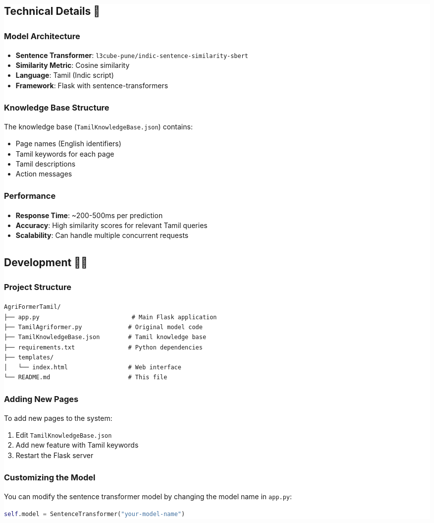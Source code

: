 ## Technical Details 🔧

### Model Architecture

- **Sentence Transformer**: `l3cube-pune/indic-sentence-similarity-sbert`
- **Similarity Metric**: Cosine similarity
- **Language**: Tamil (Indic script)
- **Framework**: Flask with sentence-transformers

### Knowledge Base Structure

The knowledge base (`TamilKnowledgeBase.json`) contains:

- Page names (English identifiers)
- Tamil keywords for each page
- Tamil descriptions
- Action messages

### Performance

- **Response Time**: ~200-500ms per prediction
- **Accuracy**: High similarity scores for relevant Tamil queries
- **Scalability**: Can handle multiple concurrent requests

## Development 👨‍💻

### Project Structure

```
AgriFormerTamil/
├── app.py                          # Main Flask application
├── TamilAgriformer.py             # Original model code
├── TamilKnowledgeBase.json        # Tamil knowledge base
├── requirements.txt               # Python dependencies
├── templates/
│   └── index.html                 # Web interface
└── README.md                      # This file
```

### Adding New Pages

To add new pages to the system:

1. Edit `TamilKnowledgeBase.json`
2. Add new feature with Tamil keywords
3. Restart the Flask server

### Customizing the Model

You can modify the sentence transformer model by changing the model name in `app.py`:

```python
self.model = SentenceTransformer("your-model-name")
```
